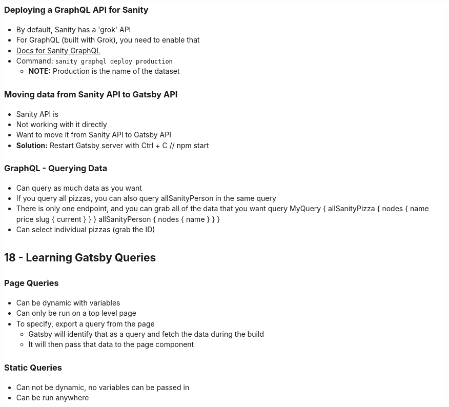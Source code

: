 ### Deploying a GraphQL API for Sanity

- By default, Sanity has a 'grok' API
- For GraphQL (built with Grok), you need to enable that
- [Docs for Sanity GraphQL](https://www.sanity.io/docs/graphql)
- Command: `sanity graphql deploy production`
  - **NOTE:** Production is the name of the dataset

### Moving data from Sanity API to Gatsby API

- Sanity API is
- Not working with it directly
- Want to move it from Sanity API to Gatsby API
- **Solution:** Restart Gatsby server with Ctrl + C // npm start

### GraphQL - Querying Data

- Can query as much data as you want
- If you query all pizzas, you can also query allSanityPerson in the same query
- There is only one endpoint, and you can grab all of the data that you want
  query MyQuery {
  allSanityPizza {
  nodes {
  name
  price
  slug {
  current
  }
  }
  }
  allSanityPerson {
  nodes {
  name
  }
  }
  }
- Can select individual pizzas (grab the ID)

## 18 - Learning Gatsby Queries

### Page Queries

- Can be dynamic with variables
- Can only be run on a top level page
- To specify, export a query from the page
  - Gatsby will identify that as a query and fetch the data during the build
  - It will then pass that data to the page component

### Static Queries

- Can not be dynamic, no variables can be passed in
- Can be run anywhere
